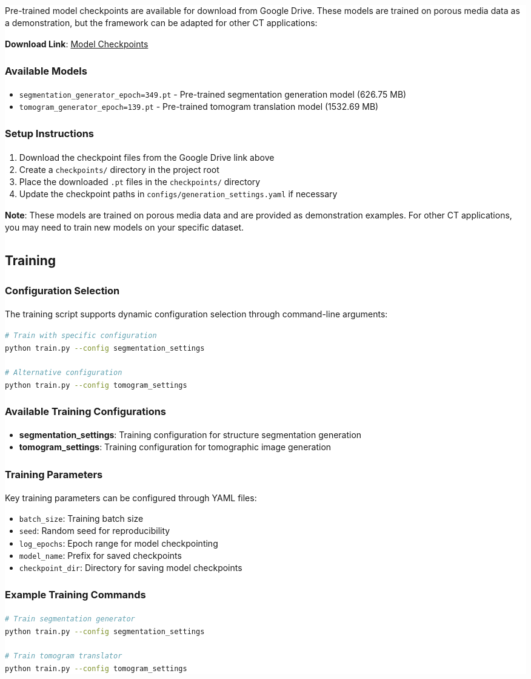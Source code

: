 Pre-trained model checkpoints are available for download from Google Drive. These models are trained on porous media data as a demonstration, but the framework can be adapted for other CT applications:

**Download Link**: [Model Checkpoints](https://drive.google.com/drive/folders/11XxTdvELqxDNNRSUb3CWpi38OoDIvXFs?usp=sharing)

### Available Models

- `segmentation_generator_epoch=349.pt` - Pre-trained segmentation generation model (626.75 MB)
- `tomogram_generator_epoch=139.pt` - Pre-trained tomogram translation model (1532.69 MB)

### Setup Instructions

1. Download the checkpoint files from the Google Drive link above
2. Create a `checkpoints/` directory in the project root
3. Place the downloaded `.pt` files in the `checkpoints/` directory
4. Update the checkpoint paths in `configs/generation_settings.yaml` if necessary

**Note**: These models are trained on porous media data and are provided as demonstration examples. For other CT applications, you may need to train new models on your specific dataset.

## Training

### Configuration Selection

The training script supports dynamic configuration selection through command-line arguments:

```bash
# Train with specific configuration
python train.py --config segmentation_settings

# Alternative configuration
python train.py --config tomogram_settings
```

### Available Training Configurations

- **segmentation_settings**: Training configuration for structure segmentation generation
- **tomogram_settings**: Training configuration for tomographic image generation

### Training Parameters

Key training parameters can be configured through YAML files:

- `batch_size`: Training batch size
- `seed`: Random seed for reproducibility
- `log_epochs`: Epoch range for model checkpointing
- `model_name`: Prefix for saved checkpoints
- `checkpoint_dir`: Directory for saving model checkpoints

### Example Training Commands

```bash
# Train segmentation generator
python train.py --config segmentation_settings

# Train tomogram translator
python train.py --config tomogram_settings
```
